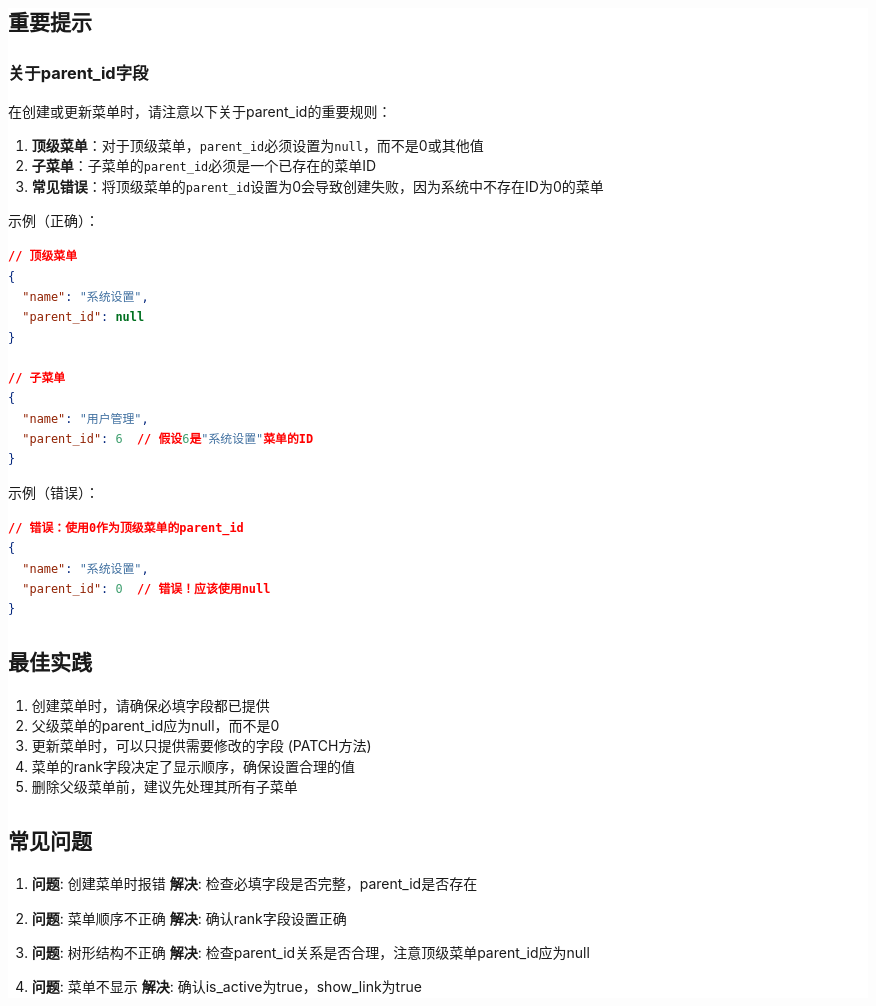 ## 重要提示

### 关于parent_id字段

在创建或更新菜单时，请注意以下关于parent_id的重要规则：

1. **顶级菜单**：对于顶级菜单，`parent_id`必须设置为`null`，而不是0或其他值
2. **子菜单**：子菜单的`parent_id`必须是一个已存在的菜单ID
3. **常见错误**：将顶级菜单的`parent_id`设置为0会导致创建失败，因为系统中不存在ID为0的菜单

示例（正确）：
```json
// 顶级菜单
{
  "name": "系统设置",
  "parent_id": null
}

// 子菜单
{
  "name": "用户管理",
  "parent_id": 6  // 假设6是"系统设置"菜单的ID
}
```

示例（错误）：
```json
// 错误：使用0作为顶级菜单的parent_id
{
  "name": "系统设置",
  "parent_id": 0  // 错误！应该使用null
}
```

## 最佳实践

1. 创建菜单时，请确保必填字段都已提供
2. 父级菜单的parent_id应为null，而不是0
3. 更新菜单时，可以只提供需要修改的字段 (PATCH方法)
4. 菜单的rank字段决定了显示顺序，确保设置合理的值
5. 删除父级菜单前，建议先处理其所有子菜单

## 常见问题

1. **问题**: 创建菜单时报错
   **解决**: 检查必填字段是否完整，parent_id是否存在

2. **问题**: 菜单顺序不正确
   **解决**: 确认rank字段设置正确

3. **问题**: 树形结构不正确
   **解决**: 检查parent_id关系是否合理，注意顶级菜单parent_id应为null

4. **问题**: 菜单不显示
   **解决**: 确认is_active为true，show_link为true 